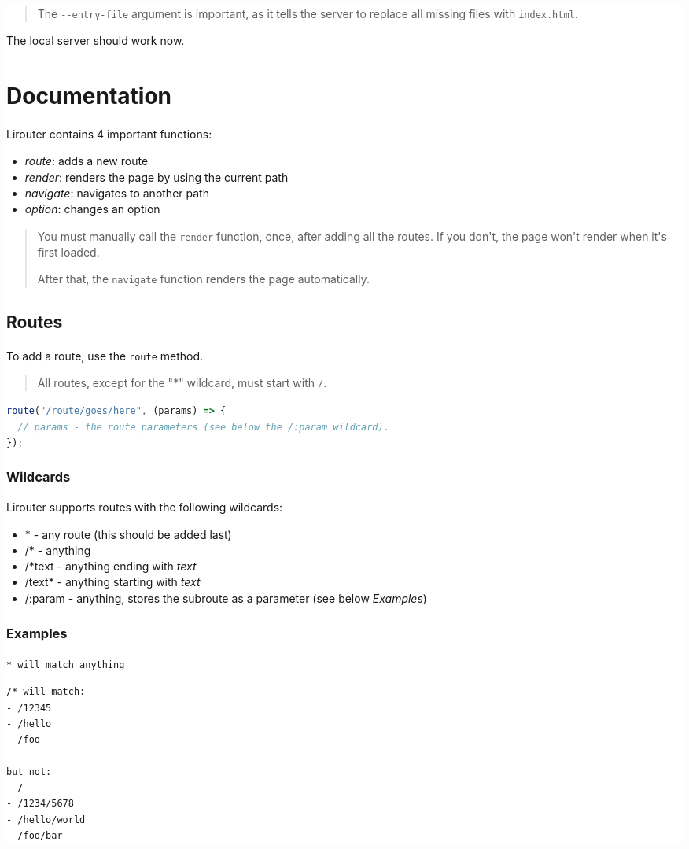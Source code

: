 >The `--entry-file` argument is important, as it tells the server to replace all missing files with `index.html`.

The local server should work now.

# Documentation

Lirouter contains 4 important functions:

* *route*: adds a new route
* *render*: renders the page by using the current path
* *navigate*: navigates to another path
* *option*: changes an option

>You must manually call the `render` function, once, after adding all the routes.
>If you don't, the page won't render when it's first loaded.
>
>After that, the `navigate` function renders the page automatically.

## Routes

To add a route, use the `route` method.

>All routes, except for the "*" wildcard, must start with `/`.

```js
route("/route/goes/here", (params) => {
  // params - the route parameters (see below the /:param wildcard).
});
```

### Wildcards

Lirouter supports routes with the following wildcards:

* \* - any route (this should be added last)
* /\* - anything
* /\*text - anything ending with _text_
* /text\* - anything starting with _text_
* /:param - anything, stores the subroute as a parameter (see below _Examples_)

### Examples

```
* will match anything
```

```
/* will match:
- /12345
- /hello
- /foo

but not:
- /
- /1234/5678
- /hello/world
- /foo/bar
```
